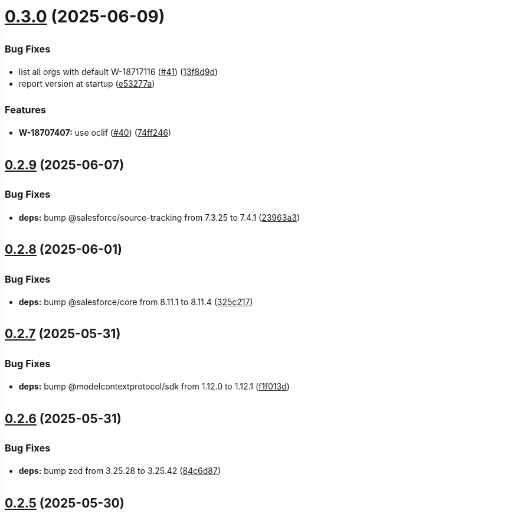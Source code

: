 # [0.3.0](https://github.com/salesforcecli/mcp/compare/0.2.9...0.3.0) (2025-06-09)

### Bug Fixes

- list all orgs with default W-18717116 ([#41](https://github.com/salesforcecli/mcp/issues/41)) ([13f8d9d](https://github.com/salesforcecli/mcp/commit/13f8d9d240b61e51301fafe7adae2bb5ab714c92))
- report version at startup ([e53277a](https://github.com/salesforcecli/mcp/commit/e53277a01df7f0746b6c7574afe225a4480d9885))

### Features

- **W-18707407:** use oclif ([#40](https://github.com/salesforcecli/mcp/issues/40)) ([74ff246](https://github.com/salesforcecli/mcp/commit/74ff246c2e51e4ad535cfbbfcb0bc55aa46e3f16))

## [0.2.9](https://github.com/salesforcecli/mcp/compare/0.2.8...0.2.9) (2025-06-07)

### Bug Fixes

- **deps:** bump @salesforce/source-tracking from 7.3.25 to 7.4.1 ([23963a3](https://github.com/salesforcecli/mcp/commit/23963a3ade374160b2b092d399e1cdc83a5085b9))

## [0.2.8](https://github.com/salesforcecli/mcp/compare/0.2.7...0.2.8) (2025-06-01)

### Bug Fixes

- **deps:** bump @salesforce/core from 8.11.1 to 8.11.4 ([325c217](https://github.com/salesforcecli/mcp/commit/325c217dd5fb7df1aaa970b4572bed19324e2562))

## [0.2.7](https://github.com/salesforcecli/mcp/compare/0.2.6...0.2.7) (2025-05-31)

### Bug Fixes

- **deps:** bump @modelcontextprotocol/sdk from 1.12.0 to 1.12.1 ([f1f013d](https://github.com/salesforcecli/mcp/commit/f1f013d795f31e04983d7b6ed129324f769aa877))

## [0.2.6](https://github.com/salesforcecli/mcp/compare/0.2.5...0.2.6) (2025-05-31)

### Bug Fixes

- **deps:** bump zod from 3.25.28 to 3.25.42 ([84c6d87](https://github.com/salesforcecli/mcp/commit/84c6d87988c5d7674b05c0d24885e5e6a3292160))

## [0.2.5](https://github.com/salesforcecli/mcp/compare/0.2.4...0.2.5) (2025-05-30)
